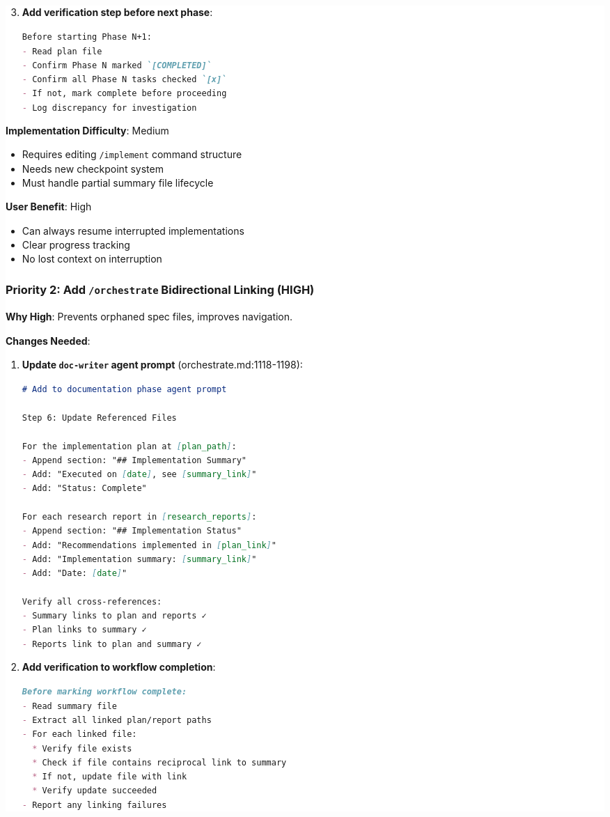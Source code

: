 3. **Add verification step before next phase**:
   ```markdown
   Before starting Phase N+1:
   - Read plan file
   - Confirm Phase N marked `[COMPLETED]`
   - Confirm all Phase N tasks checked `[x]`
   - If not, mark complete before proceeding
   - Log discrepancy for investigation
   ```

**Implementation Difficulty**: Medium
- Requires editing `/implement` command structure
- Needs new checkpoint system
- Must handle partial summary file lifecycle

**User Benefit**: High
- Can always resume interrupted implementations
- Clear progress tracking
- No lost context on interruption

### Priority 2: Add `/orchestrate` Bidirectional Linking (HIGH)

**Why High**: Prevents orphaned spec files, improves navigation.

**Changes Needed**:

1. **Update `doc-writer` agent prompt** (orchestrate.md:1118-1198):
   ```markdown
   # Add to documentation phase agent prompt

   Step 6: Update Referenced Files

   For the implementation plan at [plan_path]:
   - Append section: "## Implementation Summary"
   - Add: "Executed on [date], see [summary_link]"
   - Add: "Status: Complete"

   For each research report in [research_reports]:
   - Append section: "## Implementation Status"
   - Add: "Recommendations implemented in [plan_link]"
   - Add: "Implementation summary: [summary_link]"
   - Add: "Date: [date]"

   Verify all cross-references:
   - Summary links to plan and reports ✓
   - Plan links to summary ✓
   - Reports link to plan and summary ✓
   ```

2. **Add verification to workflow completion**:
   ```markdown
   Before marking workflow complete:
   - Read summary file
   - Extract all linked plan/report paths
   - For each linked file:
     * Verify file exists
     * Check if file contains reciprocal link to summary
     * If not, update file with link
     * Verify update succeeded
   - Report any linking failures
   ```
